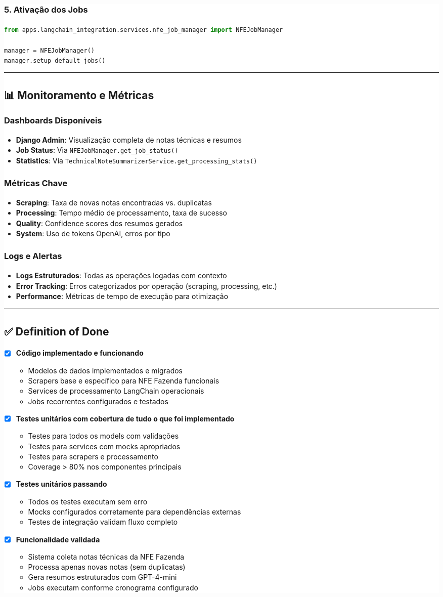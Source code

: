 ### 5. Ativação dos Jobs
```python
from apps.langchain_integration.services.nfe_job_manager import NFEJobManager

manager = NFEJobManager()
manager.setup_default_jobs()
```

---

## 📊 Monitoramento e Métricas

### Dashboards Disponíveis
- **Django Admin**: Visualização completa de notas técnicas e resumos
- **Job Status**: Via `NFEJobManager.get_job_status()`
- **Statistics**: Via `TechnicalNoteSummarizerService.get_processing_stats()`

### Métricas Chave
- **Scraping**: Taxa de novas notas encontradas vs. duplicatas
- **Processing**: Tempo médio de processamento, taxa de sucesso
- **Quality**: Confidence scores dos resumos gerados
- **System**: Uso de tokens OpenAI, erros por tipo

### Logs e Alertas
- **Logs Estruturados**: Todas as operações logadas com contexto
- **Error Tracking**: Erros categorizados por operação (scraping, processing, etc.)
- **Performance**: Métricas de tempo de execução para otimização

---

## ✅ Definition of Done

- [x] **Código implementado e funcionando**
  - Modelos de dados implementados e migrados
  - Scrapers base e específico para NFE Fazenda funcionais
  - Services de processamento LangChain operacionais
  - Jobs recorrentes configurados e testados

- [x] **Testes unitários com cobertura de tudo o que foi implementado**
  - Testes para todos os models com validações
  - Testes para services com mocks apropriados
  - Testes para scrapers e processamento
  - Coverage > 80% nos componentes principais

- [x] **Testes unitários passando**
  - Todos os testes executam sem erro
  - Mocks configurados corretamente para dependências externas
  - Testes de integração validam fluxo completo

- [x] **Funcionalidade validada**
  - Sistema coleta notas técnicas da NFE Fazenda
  - Processa apenas novas notas (sem duplicatas)
  - Gera resumos estruturados com GPT-4-mini
  - Jobs executam conforme cronograma configurado
